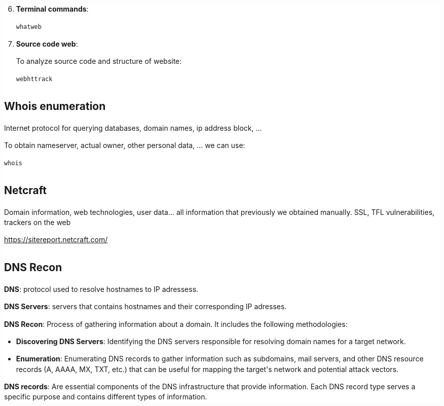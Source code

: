 6. **Terminal commands**:

    ```
    whatweb
    ```

7. **Source code web**:

    To analyze source code and structure of website:
    
    ```
    webhttrack
    ```

## Whois enumeration

Internet protocol for querying databases, domain names, ip address block, ... 

To obtain nameserver, actual owner, other personal data, ... we can use:

```
whois
```

## Netcraft

Domain information, web technologies, user data... all information that previously we obtained manually. SSL, TFL vulnerabilities, trackers on the web

<https://sitereport.netcraft.com/>

## DNS Recon

**DNS**: protocol used to resolve hostnames to IP adressess.

**DNS Servers**: servers that contains hostnames and their corresponding IP adresses. 

**DNS Recon**: Process of gathering information about a domain. It includes the following methodologies:

- **Discovering DNS Servers**: Identifying the DNS servers responsible for resolving domain names for a target network.

- **Enumeration**: Enumerating DNS records to gather information such as subdomains, mail servers, and other DNS resource records (A, AAAA, MX, TXT, etc.) that can be useful for mapping the target's network and potential attack vectors.

**DNS records**: Are essential components of the DNS infrastructure that provide information.  Each DNS record type serves a specific purpose and contains different types of information. 

